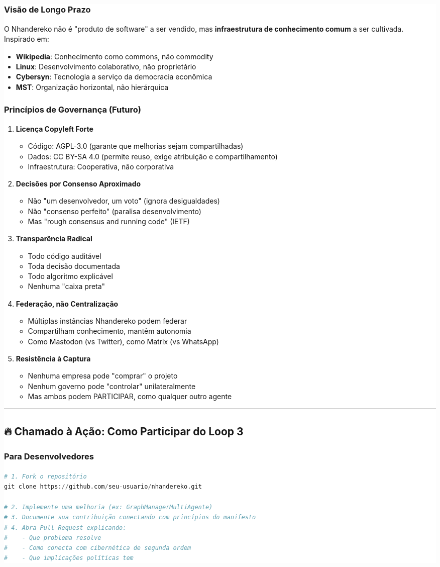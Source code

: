 ### Visão de Longo Prazo

O Nhandereko não é "produto de software" a ser vendido, mas **infraestrutura de conhecimento comum** a ser cultivada. Inspirado em:

- **Wikipedia**: Conhecimento como commons, não commodity
- **Linux**: Desenvolvimento colaborativo, não proprietário
- **Cybersyn**: Tecnologia a serviço da democracia econômica
- **MST**: Organização horizontal, não hierárquica

### Princípios de Governança (Futuro)

1. **Licença Copyleft Forte**
   - Código: AGPL-3.0 (garante que melhorias sejam compartilhadas)
   - Dados: CC BY-SA 4.0 (permite reuso, exige atribuição e compartilhamento)
   - Infraestrutura: Cooperativa, não corporativa

2. **Decisões por Consenso Aproximado**
   - Não "um desenvolvedor, um voto" (ignora desigualdades)
   - Não "consenso perfeito" (paralisa desenvolvimento)
   - Mas "rough consensus and running code" (IETF)

3. **Transparência Radical**
   - Todo código auditável
   - Toda decisão documentada
   - Todo algoritmo explicável
   - Nenhuma "caixa preta"

4. **Federação, não Centralização**
   - Múltiplas instâncias Nhandereko podem federar
   - Compartilham conhecimento, mantêm autonomia
   - Como Mastodon (vs Twitter), como Matrix (vs WhatsApp)

5. **Resistência à Captura**
   - Nenhuma empresa pode "comprar" o projeto
   - Nenhum governo pode "controlar" unilateralmente
   - Mas ambos podem PARTICIPAR, como qualquer outro agente

---

## 🔥 Chamado à Ação: Como Participar do Loop 3

### Para Desenvolvedores

```python
# 1. Fork o repositório
git clone https://github.com/seu-usuario/nhandereko.git

# 2. Implemente uma melhoria (ex: GraphManagerMultiAgente)
# 3. Documente sua contribuição conectando com princípios do manifesto
# 4. Abra Pull Request explicando:
#    - Que problema resolve
#    - Como conecta com cibernética de segunda ordem
#    - Que implicações políticas tem
```
